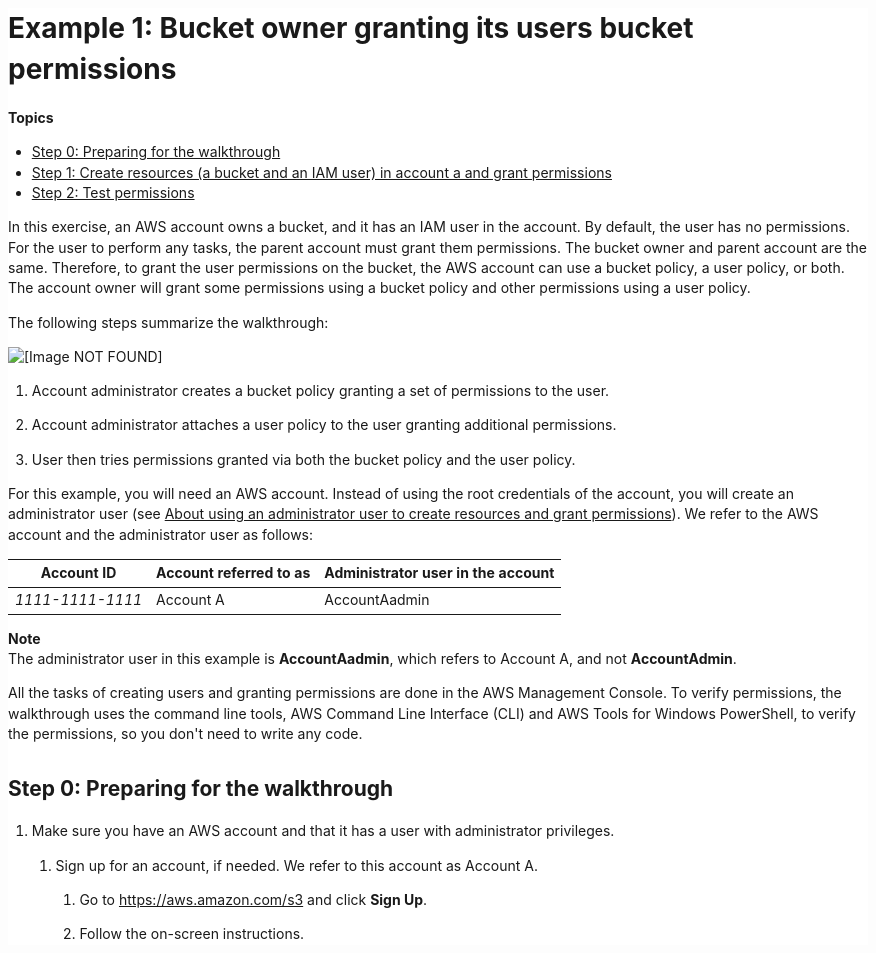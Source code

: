 # Example 1: Bucket owner granting its users bucket permissions<a name="example-walkthroughs-managing-access-example1"></a>

**Topics**
+ [Step 0: Preparing for the walkthrough](#grant-permissions-to-user-in-your-account-step0)
+ [Step 1: Create resources \(a bucket and an IAM user\) in account a and grant permissions](#grant-permissions-to-user-in-your-account-step1)
+ [Step 2: Test permissions](#grant-permissions-to-user-in-your-account-test)

In this exercise, an AWS account owns a bucket, and it has an IAM user in the account\. By default, the user has no permissions\. For the user to perform any tasks, the parent account must grant them permissions\. The bucket owner and parent account are the same\. Therefore, to grant the user permissions on the bucket, the AWS account can use a bucket policy, a user policy, or both\. The account owner will grant some permissions using a bucket policy and other permissions using a user policy\.

The following steps summarize the walkthrough:

![\[Image NOT FOUND\]](http://docs.aws.amazon.com/AmazonS3/latest/userguide/images/access-policy-ex1.png)

1. Account administrator creates a bucket policy granting a set of permissions to the user\.

1. Account administrator attaches a user policy to the user granting additional permissions\.

1. User then tries permissions granted via both the bucket policy and the user policy\.

For this example, you will need an AWS account\. Instead of using the root credentials of the account, you will create an administrator user \(see [About using an administrator user to create resources and grant permissions](example-walkthroughs-managing-access.md#about-using-root-credentials)\)\. We refer to the AWS account and the administrator user as follows:


| Account ID | Account referred to as | Administrator user in the account | 
| --- | --- | --- | 
|  *1111\-1111\-1111*  |  Account A  |  AccountAadmin  | 

**Note**  
The administrator user in this example is **AccountAadmin**, which refers to Account A, and not **AccountAdmin**\.

All the tasks of creating users and granting permissions are done in the AWS Management Console\. To verify permissions, the walkthrough uses the command line tools, AWS Command Line Interface \(CLI\) and AWS Tools for Windows PowerShell, to verify the permissions, so you don't need to write any code\.

## Step 0: Preparing for the walkthrough<a name="grant-permissions-to-user-in-your-account-step0"></a>

1. Make sure you have an AWS account and that it has a user with administrator privileges\.

   1. Sign up for an account, if needed\. We refer to this account as Account A\.

      1.  Go to [https://aws\.amazon\.com/s3](https://aws.amazon.com/s3) and click **Sign Up**\. 

      1. Follow the on\-screen instructions\.
